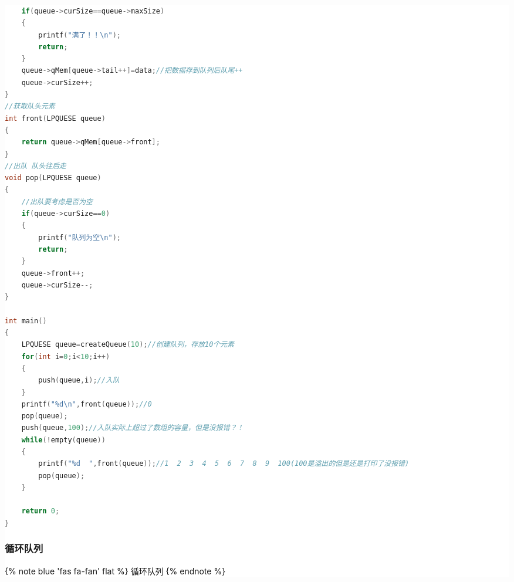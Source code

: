 ```cpp
    if(queue->curSize==queue->maxSize)
    {
        printf("满了！！\n");
        return;
    }
    queue->qMem[queue->tail++]=data;//把数据存到队列后队尾++
    queue->curSize++;
}
//获取队头元素
int front(LPQUESE queue)
{
    return queue->qMem[queue->front];
}
//出队 队头往后走
void pop(LPQUESE queue)
{
    //出队要考虑是否为空
    if(queue->curSize==0)
    {
        printf("队列为空\n");
        return;
    }
    queue->front++;
    queue->curSize--;
}

int main()
{
	LPQUESE queue=createQueue(10);//创建队列，存放10个元素
    for(int i=0;i<10;i++)
    {
        push(queue,i);//入队
    }
    printf("%d\n",front(queue));//0
    pop(queue);
    push(queue,100);//入队实际上超过了数组的容量，但是没报错？！
    while(!empty(queue))
    {
        printf("%d  ",front(queue));//1  2  3  4  5  6  7  8  9  100(100是溢出的但是还是打印了没报错)
        pop(queue);
    }

	return 0;
}
```

 

###  循环队列

{% note blue 'fas fa-fan' flat %} 循环队列 {% endnote %}
